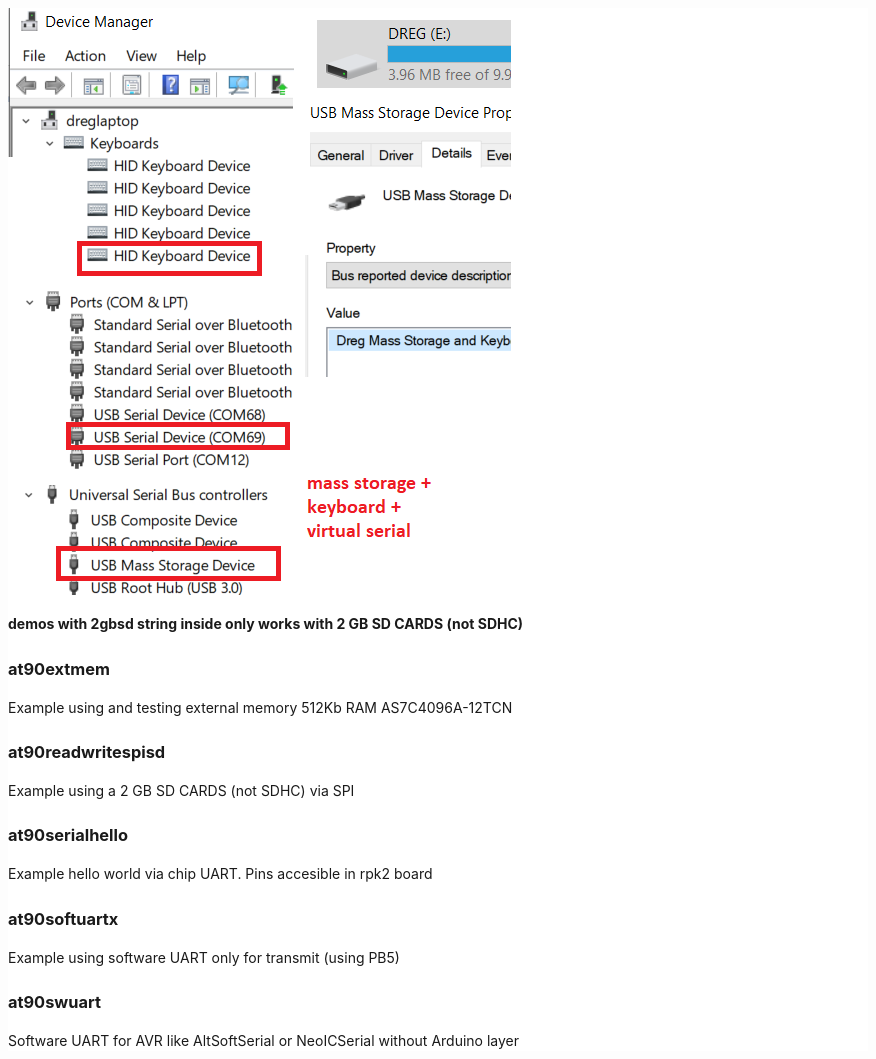 ![mscplusvrtkbd.png](/assets/images/mscplusvrtkbd.png)

**demos with 2gbsd string inside only works with 2 GB SD CARDS (not SDHC)**

### at90extmem

Example using and testing external memory 512Kb RAM AS7C4096A-12TCN

### at90readwritespisd

Example using a 2 GB SD CARDS (not SDHC) via SPI

### at90serialhello

Example hello world via chip UART. Pins accesible in rpk2 board

### at90softuartx

Example using software UART only for transmit (using PB5)

### at90swuart

Software UART for AVR like AltSoftSerial or NeoICSerial without Arduino layer
